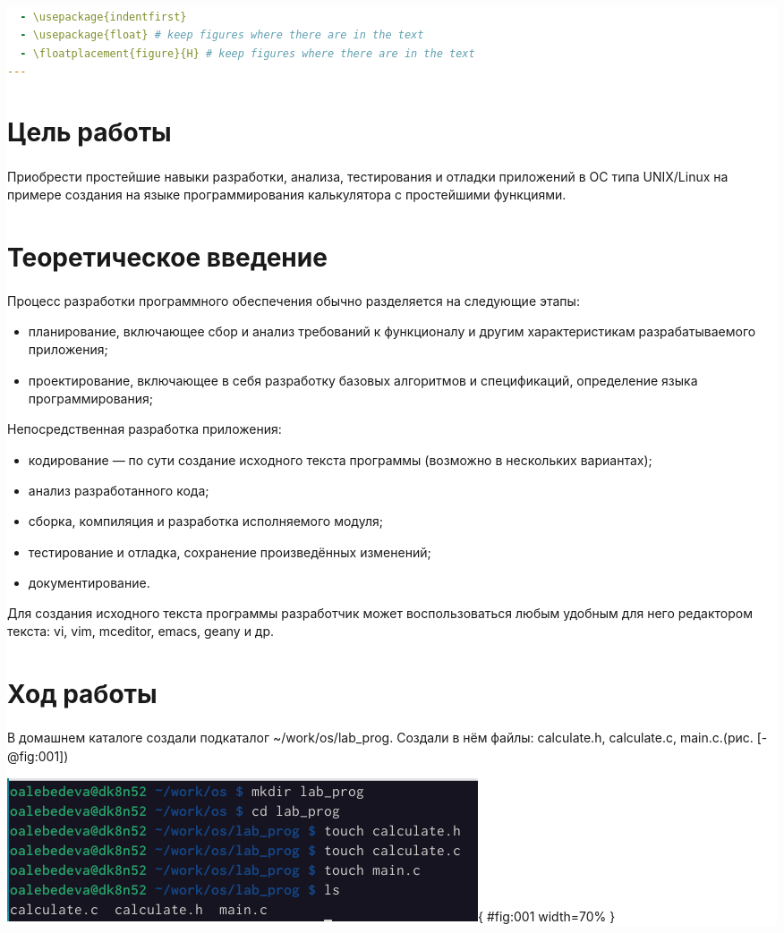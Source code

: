 ```yaml
  - \usepackage{indentfirst}
  - \usepackage{float} # keep figures where there are in the text
  - \floatplacement{figure}{H} # keep figures where there are in the text
---
```


# Цель работы 

Приобрести простейшие навыки разработки, анализа, тестирования и отладки приложений в ОС типа UNIX/Linux на примере создания на языке программирования калькулятора с простейшими функциями.

# Теоретическое введение

Процесс разработки программного обеспечения обычно разделяется на следующие
этапы:

- планирование, включающее сбор и анализ требований к функционалу и другим характеристикам разрабатываемого приложения;

- проектирование, включающее в себя разработку базовых алгоритмов и спецификаций, определение языка программирования;

Непосредственная разработка приложения:

- кодирование — по сути создание исходного текста программы (возможно
в нескольких вариантах);

- анализ разработанного кода;

- сборка, компиляция и разработка исполняемого модуля;

- тестирование и отладка, сохранение произведённых изменений;

- документирование.

Для создания исходного текста программы разработчик может воспользоваться любым удобным для него редактором текста: vi, vim, mceditor, emacs, geany и др.

# Ход работы

В домашнем каталоге создали подкаталог ~/work/os/lab_prog. Создали в нём файлы: calculate.h, calculate.c, main.c.(рис. [-@fig:001])

![Создание подкаталога](image/1.png){ #fig:001 width=70% }
